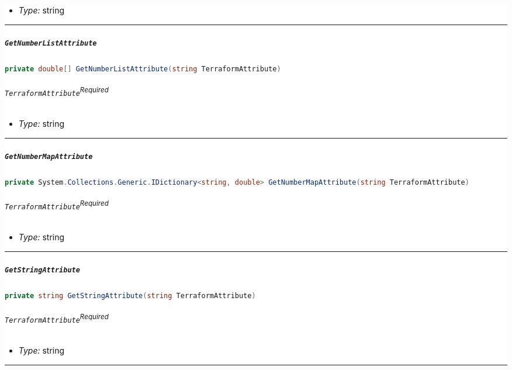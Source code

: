 - *Type:* string

---

##### `GetNumberListAttribute` <a name="GetNumberListAttribute" id="@cdktf/provider-cloudflare.dataCloudflareAccessApplication.DataCloudflareAccessApplication.getNumberListAttribute"></a>

```csharp
private double[] GetNumberListAttribute(string TerraformAttribute)
```

###### `TerraformAttribute`<sup>Required</sup> <a name="TerraformAttribute" id="@cdktf/provider-cloudflare.dataCloudflareAccessApplication.DataCloudflareAccessApplication.getNumberListAttribute.parameter.terraformAttribute"></a>

- *Type:* string

---

##### `GetNumberMapAttribute` <a name="GetNumberMapAttribute" id="@cdktf/provider-cloudflare.dataCloudflareAccessApplication.DataCloudflareAccessApplication.getNumberMapAttribute"></a>

```csharp
private System.Collections.Generic.IDictionary<string, double> GetNumberMapAttribute(string TerraformAttribute)
```

###### `TerraformAttribute`<sup>Required</sup> <a name="TerraformAttribute" id="@cdktf/provider-cloudflare.dataCloudflareAccessApplication.DataCloudflareAccessApplication.getNumberMapAttribute.parameter.terraformAttribute"></a>

- *Type:* string

---

##### `GetStringAttribute` <a name="GetStringAttribute" id="@cdktf/provider-cloudflare.dataCloudflareAccessApplication.DataCloudflareAccessApplication.getStringAttribute"></a>

```csharp
private string GetStringAttribute(string TerraformAttribute)
```

###### `TerraformAttribute`<sup>Required</sup> <a name="TerraformAttribute" id="@cdktf/provider-cloudflare.dataCloudflareAccessApplication.DataCloudflareAccessApplication.getStringAttribute.parameter.terraformAttribute"></a>

- *Type:* string

---
